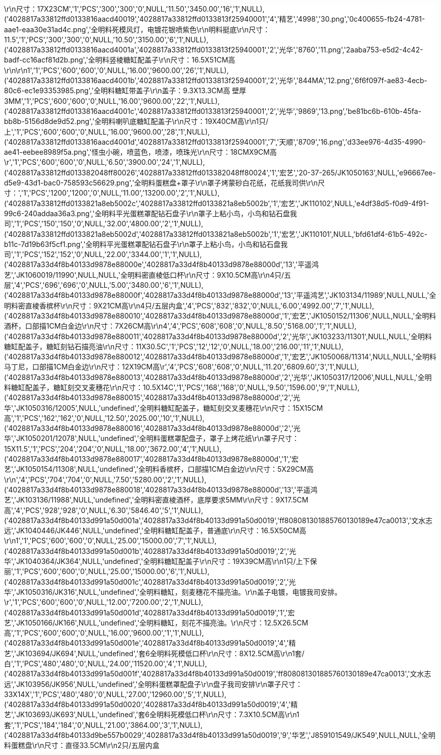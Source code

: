 \\r\\n尺寸：17X23CM','1','PCS','300','300','0',NULL,'11.50','3450.00','16','1',NULL),('4028817a33812ffd0133816aacd40019','4028817a33812ffd0133813f25940001','4','精艺','4998','30.png','0c400655-fb24-4781-aae1-eaa30e31ad4c.png','全明料死模风灯，电镀花银喷紫色\\r\\n明料挺底\\r\\n尺寸：11.5','1','PCS','300','300','0',NULL,'10.50','3150.00','6','1',NULL),('4028817a33812ffd0133816aacd4001a','4028817a33812ffd0133813f25940001','2','光华','8760','11.png','2aaba753-e5d2-4c42-badf-cc16acf81d2b.png','全明料竖棱糖缸配盖子\\r\\n尺寸：16.5X51CM高\\r\\n\\r\\n1','1','PCS','600','600','0',NULL,'16.00','9600.00','26','1',NULL),('4028817a33812ffd0133816aacd4001b','4028817a33812ffd0133813f25940001','2','光华','844MA','12.png','6f6f097f-ae83-4ecb-80c6-ec1e93353985.png','全明料糖缸带盖子\\r\\n盖子：9.3X13.3CM高 壁厚3MM','1','PCS','600','600','0',NULL,'16.00','9600.00','22','1',NULL),('4028817a33812ffd0133816aacd4001c','4028817a33812ffd0133813f25940001','2','光华','9869','13.png','be81bc6b-610b-45fa-bb8b-5156d8de9d52.png','全明料喇叭底糖缸配盖子\\r\\n尺寸：19X40CM高\\r\\n1只/上','1','PCS','600','600','0',NULL,'16.00','9600.00','28','1',NULL),('4028817a33812ffd0133816aacd4001d','4028817a33812ffd0133813f25940001','7','天顺','8709','16.png','d33ee976-4d35-4990-ae41-eebee8989f5a.png','怪虫小碗，喷蓝色，喷漆，喷珠光\\r\\n尺寸：18CMX9CM高\\r','1','PCS','600','600','0',NULL,'6.50','3900.00','24','1',NULL),('4028817a33812ffd013382048ff80026','4028817a33812ffd013382048ff80024','1','宏艺','20-37-265/JK1050163',NULL,'e96667ee-d5e9-43d1-bac0-758593c56629.png','全明料蛋糕盘+罩子\\r\\n罩子烤蒙砂白花纸，花纸我司供\\r\\n尺寸：','1','PCS','1200','1200','0',NULL,'11.00','13200.00','2','1',NULL),('4028817a33812ffd0133821a8eb5002c','4028817a33812ffd0133821a8eb5002b','1','宏艺','JK110102',NULL,'e4df38d5-f0d9-4f91-99c6-240addaa36a3.png','全明料平光蛋糕罩配钻石盘子\\r\\n罩子上粘小鸟，小鸟和钻石盘我司','1','PCS','150','150','0',NULL,'32.00','4800.00','2','1',NULL),('4028817a33812ffd0133821a8eb5002d','4028817a33812ffd0133821a8eb5002b','1','宏艺','JK110101',NULL,'bfd61df4-61b5-492c-b11c-7d19b63f5cf1.png','全明料平光蛋糕罩配钻石盘子\\r\\n罩子上粘小鸟，小鸟和钻石盘我司','1','PCS','152','152','0',NULL,'22.00','3344.00','1','1',NULL),('4028817a33d4f8b40133d9878e88000e','4028817a33d4f8b40133d9878e88000d','13','平遥鸿艺','JK1060019/11990',NULL,NULL,'全明料密直棱低口杯\\r\\n尺寸：9X10.5CM高\\r\\n4只/五层','4','PCS','696','696','0',NULL,'5.00','3480.00','6','1',NULL),('4028817a33d4f8b40133d9878e88000f','4028817a33d4f8b40133d9878e88000d','13','平遥鸿艺','JK103134/11989',NULL,NULL,'全明料密直棱香槟杯\\r\\n尺寸：9X21CM高\\r\\n4只/五层内盒','4','PCS','832','832','0',NULL,'6.00','4992.00','7','1',NULL),('4028817a33d4f8b40133d9878e880010','4028817a33d4f8b40133d9878e88000d','1','宏艺','JK1050152/11306',NULL,NULL,'全明料酒杯，口部描1CM白金边\\r\\n尺寸：7X26CM高\\r\\n4','4','PCS','608','608','0',NULL,'8.50','5168.00','1','1',NULL),('4028817a33d4f8b40133d9878e880011','4028817a33d4f8b40133d9878e88000d','2','光华','JK103233/11301',NULL,NULL,'全明料糖缸配盖子，糖缸刻钻石描亮油\\r\\n尺寸：11X30.5C','1','PCS','12','12','0',NULL,'18.00','216.00','11','1',NULL),('4028817a33d4f8b40133d9878e880012','4028817a33d4f8b40133d9878e88000d','1','宏艺','JK1050068/11314',NULL,NULL,'全明料马丁尼，口部描1CM白金边\\r\\n尺寸：12X19CM高\\r','4','PCS','608','608','0',NULL,'11.20','6809.60','3','1',NULL),('4028817a33d4f8b40133d9878e880013','4028817a33d4f8b40133d9878e88000d','2','光华','JK1050317/12006',NULL,NULL,'全明料糖缸配盖子，糖缸刻交叉麦穗花\\r\\n尺寸：10.5X14C','1','PCS','168','168','0',NULL,'9.50','1596.00','9','1',NULL),('4028817a33d4f8b40133d9878e880015','4028817a33d4f8b40133d9878e88000d','2','光华','JK1050316/12005',NULL,'undefined','全明料糖缸配盖子，糖缸刻交叉麦穗花\\r\\n尺寸：15X15CM高','1','PCS','162','162','0',NULL,'12.50','2025.00','10','1',NULL),('4028817a33d4f8b40133d9878e880016','4028817a33d4f8b40133d9878e88000d','2','光华','JK1050201/12078',NULL,'undefined','全明料蛋糕罩配盘子，罩子上烤花纸\\r\\n罩子尺寸：15X11.5','1','PCS','204','204','0',NULL,'18.00','3672.00','4','1',NULL),('4028817a33d4f8b40133d9878e880017','4028817a33d4f8b40133d9878e88000d','1','宏艺','JK1050154/11308',NULL,'undefined','全明料香槟杯，口部描1CM白金边\\r\\n尺寸：5X29CM高\\r\\n','4','PCS','704','704','0',NULL,'7.50','5280.00','2','1',NULL),('4028817a33d4f8b40133d9878e880018','4028817a33d4f8b40133d9878e88000d','13','平遥鸿艺','JK103136/11988',NULL,'undefined','全明料密直棱酒杯，底厚要求5MM\\r\\n尺寸：9X17.5CM高','4','PCS','928','928','0',NULL,'6.30','5846.40','5','1',NULL),('4028817a33d4f8b40133d991a50d001a','4028817a33d4f8b40133d991a50d0019','ff808081301885760130189e47ca0013','文水志远','JK1040446/JK446',NULL,'undefined','全明料糖缸配盖子，普通底\\r\\n尺寸：16.5X50CM高\\r\\n1','1','PCS','600','600','0',NULL,'25.00','15000.00','7','1',NULL),('4028817a33d4f8b40133d991a50d001b','4028817a33d4f8b40133d991a50d0019','2','光华','JK1040364/JK364',NULL,'undefined','全明料糖缸配盖子\\r\\n尺寸：19X39CM高\\r\\n1只/上下保丽','1','PCS','600','600','0',NULL,'25.00','15000.00','6','1',NULL),('4028817a33d4f8b40133d991a50d001c','4028817a33d4f8b40133d991a50d0019','2','光华','JK1050316/JK316',NULL,'undefined','全明料糖缸，刻麦穗花不描亮油。\\r\\n盖子电镀，电镀我司安排。\\r','1','PCS','600','600','0',NULL,'12.00','7200.00','2','1',NULL),('4028817a33d4f8b40133d991a50d001d','4028817a33d4f8b40133d991a50d0019','1','宏艺','JK1050166/JK166',NULL,'undefined','全明料糖缸，刻花不描亮油。\\r\\n尺寸：12.5X26.5CM高','1','PCS','600','600','0',NULL,'16.00','9600.00','1','1',NULL),('4028817a33d4f8b40133d991a50d001e','4028817a33d4f8b40133d991a50d0019','4','精艺','JK103694/JK694',NULL,'undefined','套6全明料死模低口杯\\r\\n尺寸：8X12.5CM高\\r\\n1套/白','1','PCS','480','480','0',NULL,'24.00','11520.00','4','1',NULL),('4028817a33d4f8b40133d991a50d001f','4028817a33d4f8b40133d991a50d0019','ff808081301885760130189e47ca0013','文水志远','JK103956/JK956',NULL,'undefined','全明料蛋糕罩配盘子\\r\\n盘子我司安排\\r\\n罩子尺寸：33X14X','1','PCS','480','480','0',NULL,'27.00','12960.00','5','1',NULL),('4028817a33d4f8b40133d991a50d0020','4028817a33d4f8b40133d991a50d0019','4','精艺','JK103693/JK693',NULL,'undefined','套6全明料死模低口杯\\r\\n尺寸：7.3X10.5CM高\\r\\n1套','1','PCS','184','184','0',NULL,'21.00','3864.00','3','1',NULL),('4028817a33d4f8b40133d9be557b0029','4028817a33d4f8b40133d991a50d0019','9','华艺','J859101549/JK549',NULL,NULL,'全明料蛋糕盘\\r\\n尺寸：直径33.5CM\\r\\n2只/五层内盒